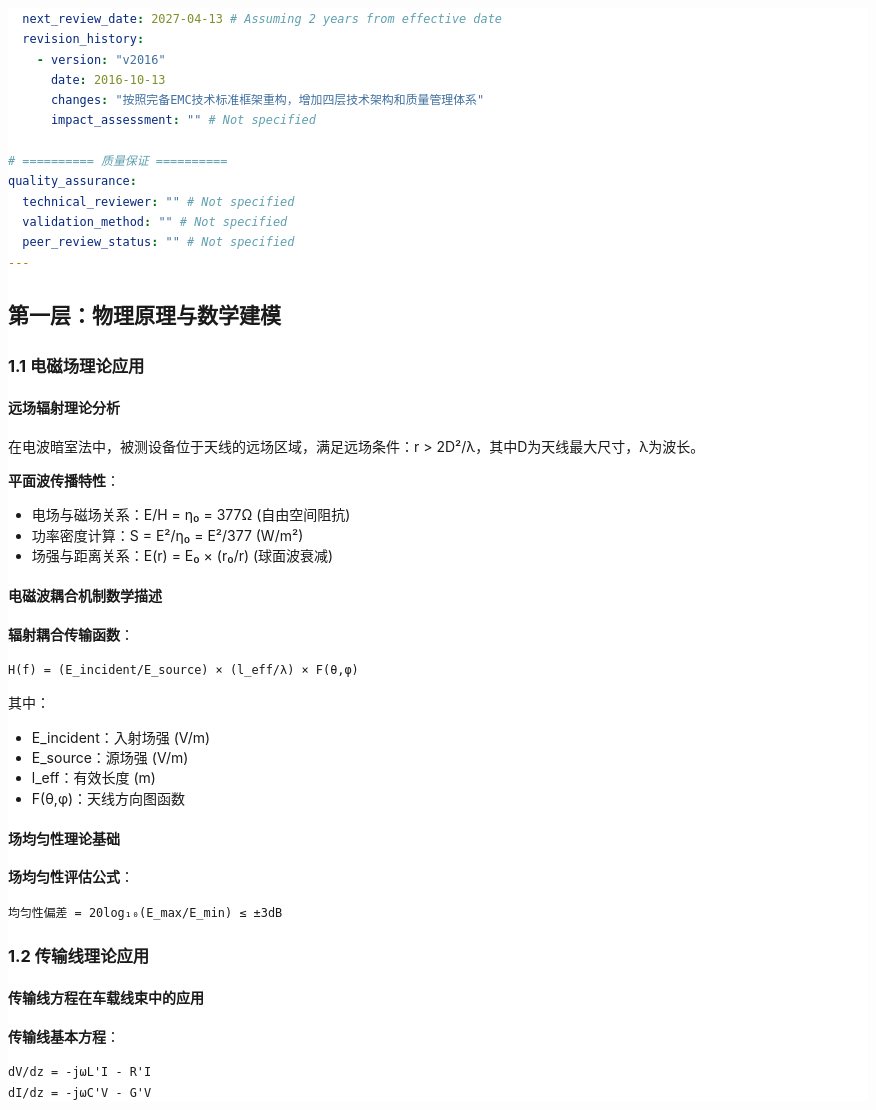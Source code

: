 ```yaml
  next_review_date: 2027-04-13 # Assuming 2 years from effective date
  revision_history:
    - version: "v2016"
      date: 2016-10-13
      changes: "按照完备EMC技术标准框架重构，增加四层技术架构和质量管理体系"
      impact_assessment: "" # Not specified

# ========== 质量保证 ==========
quality_assurance:
  technical_reviewer: "" # Not specified
  validation_method: "" # Not specified
  peer_review_status: "" # Not specified
---
```


## 第一层：物理原理与数学建模

### 1.1 电磁场理论应用

#### 远场辐射理论分析
在电波暗室法中，被测设备位于天线的远场区域，满足远场条件：r > 2D²/λ，其中D为天线最大尺寸，λ为波长。

**平面波传播特性**：
- 电场与磁场关系：E/H = η₀ = 377Ω (自由空间阻抗)
- 功率密度计算：S = E²/η₀ = E²/377 (W/m²)
- 场强与距离关系：E(r) = E₀ × (r₀/r) (球面波衰减)

#### 电磁波耦合机制数学描述
**辐射耦合传输函数**：
```
H(f) = (E_incident/E_source) × (l_eff/λ) × F(θ,φ)
```
其中：
- E_incident：入射场强 (V/m)
- E_source：源场强 (V/m)  
- l_eff：有效长度 (m)
- F(θ,φ)：天线方向图函数

#### 场均匀性理论基础
**场均匀性评估公式**：
```
均匀性偏差 = 20log₁₀(E_max/E_min) ≤ ±3dB
```

### 1.2 传输线理论应用

#### 传输线方程在车载线束中的应用
**传输线基本方程**：
```
dV/dz = -jωL'I - R'I
dI/dz = -jωC'V - G'V
```
